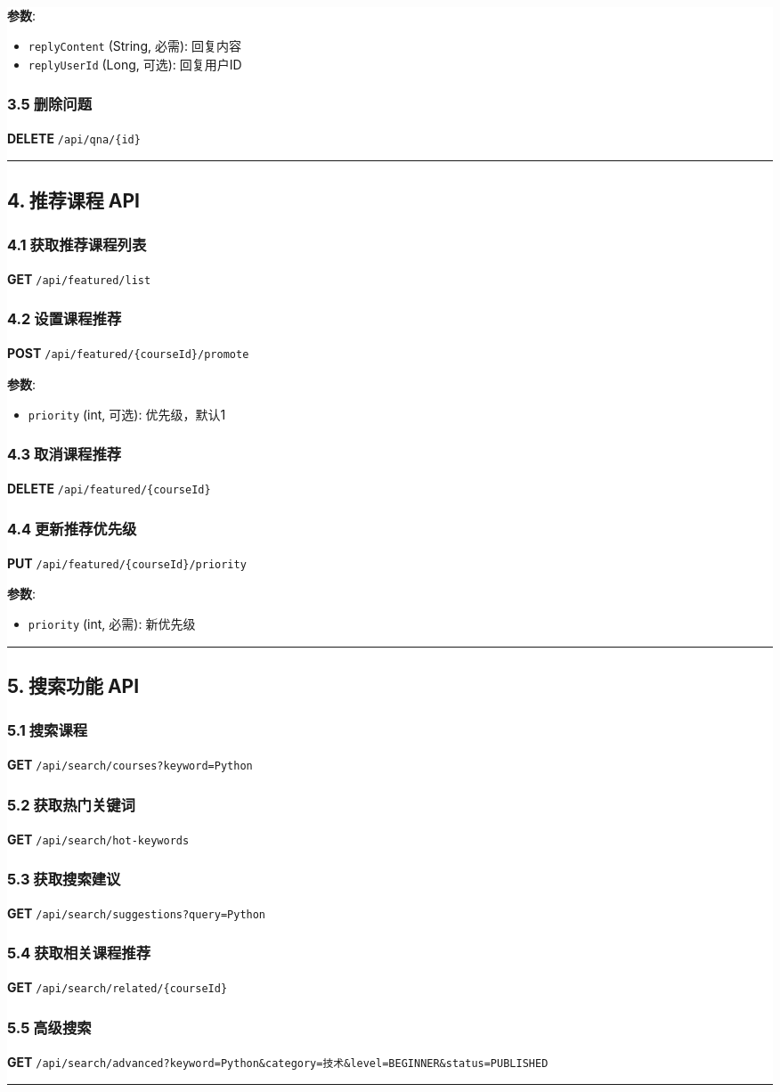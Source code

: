 **参数**:
- `replyContent` (String, 必需): 回复内容
- `replyUserId` (Long, 可选): 回复用户ID

### 3.5 删除问题
**DELETE** `/api/qna/{id}`

---

## 4. 推荐课程 API

### 4.1 获取推荐课程列表
**GET** `/api/featured/list`

### 4.2 设置课程推荐
**POST** `/api/featured/{courseId}/promote`

**参数**:
- `priority` (int, 可选): 优先级，默认1

### 4.3 取消课程推荐
**DELETE** `/api/featured/{courseId}`

### 4.4 更新推荐优先级
**PUT** `/api/featured/{courseId}/priority`

**参数**:
- `priority` (int, 必需): 新优先级

---

## 5. 搜索功能 API

### 5.1 搜索课程
**GET** `/api/search/courses?keyword=Python`

### 5.2 获取热门关键词
**GET** `/api/search/hot-keywords`

### 5.3 获取搜索建议
**GET** `/api/search/suggestions?query=Python`

### 5.4 获取相关课程推荐
**GET** `/api/search/related/{courseId}`

### 5.5 高级搜索
**GET** `/api/search/advanced?keyword=Python&category=技术&level=BEGINNER&status=PUBLISHED`

---
